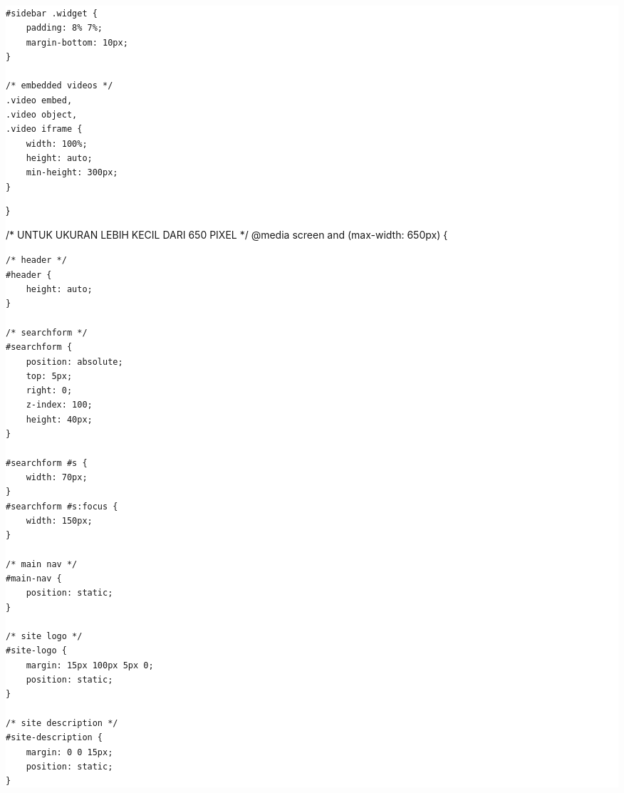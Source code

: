 	#sidebar .widget {
		padding: 8% 7%;
		margin-bottom: 10px;
	}

	/* embedded videos */
	.video embed,
	.video object,
	.video iframe {
		width: 100%;
		height: auto;
		min-height: 300px;
	}

}

/* UNTUK UKURAN LEBIH KECIL DARI 650 PIXEL */
@media screen and (max-width: 650px) {

	/* header */
	#header {
		height: auto;
	}

	/* searchform */
	#searchform {
		position: absolute;
		top: 5px;
		right: 0;
		z-index: 100;
		height: 40px;
	}

	#searchform #s {
		width: 70px;
	}
	#searchform #s:focus {
		width: 150px;
	}

	/* main nav */
	#main-nav {
		position: static;
	}

	/* site logo */
	#site-logo {
		margin: 15px 100px 5px 0;
		position: static;
	}

	/* site description */
	#site-description {
		margin: 0 0 15px;
		position: static;
	}

